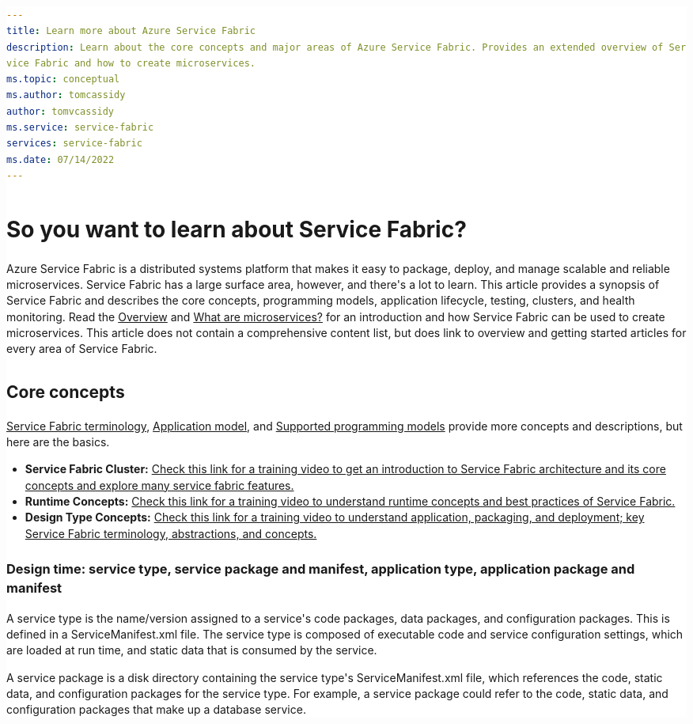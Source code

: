 ```yaml
---
title: Learn more about Azure Service Fabric 
description: Learn about the core concepts and major areas of Azure Service Fabric. Provides an extended overview of Service Fabric and how to create microservices. 
ms.topic: conceptual
ms.author: tomcassidy
author: tomvcassidy
ms.service: service-fabric
services: service-fabric
ms.date: 07/14/2022
---
```


# So you want to learn about Service Fabric?
Azure Service Fabric is a distributed systems platform that makes it easy to package, deploy, and manage scalable and reliable microservices.  Service Fabric has a large surface area, however, and there's a lot to learn.  This article provides a synopsis of Service Fabric and describes the core concepts, programming models, application lifecycle, testing, clusters, and health monitoring. Read the [Overview](service-fabric-overview.md) and [What are microservices?](service-fabric-overview-microservices.md) for an introduction and how Service Fabric can be used to create microservices. This article does not contain a comprehensive content list, but does link to overview and getting started articles for every area of Service Fabric. 

## Core concepts
[Service Fabric terminology](service-fabric-technical-overview.md), [Application model](service-fabric-application-model.md), and [Supported programming models](service-fabric-choose-framework.md) provide more concepts and descriptions, but here are the basics.

* <b>Service Fabric Cluster:</b> [Check this link for a training video to get an introduction to Service Fabric architecture and its core concepts and explore many service fabric features.](/shows/building-microservices-applications-on-azure-service-fabric/what-is-a-service-fabric-cluster)
* <b>Runtime Concepts:</b> [Check this link for a training video to understand runtime concepts and best practices of Service Fabric.](/shows/building-microservices-applications-on-azure-service-fabric/run-time-concepts)
* <b>Design Type Concepts:</b> [Check this link for a training video to understand application, packaging, and deployment; key Service Fabric terminology, abstractions, and concepts.](/shows/building-microservices-applications-on-azure-service-fabric/design-time-concepts)


### Design time: service type, service package and manifest, application type, application package and manifest
A service type is the name/version assigned to a service's code packages, data packages, and configuration packages. This is defined in a ServiceManifest.xml file. The service type is composed of executable code and service configuration settings, which are loaded at run time, and static data that is consumed by the service.

A service package is a disk directory containing the service type's ServiceManifest.xml file, which references the code, static data, and configuration packages for the service type. For example, a service package could refer to the code, static data, and configuration packages that make up a database service.
